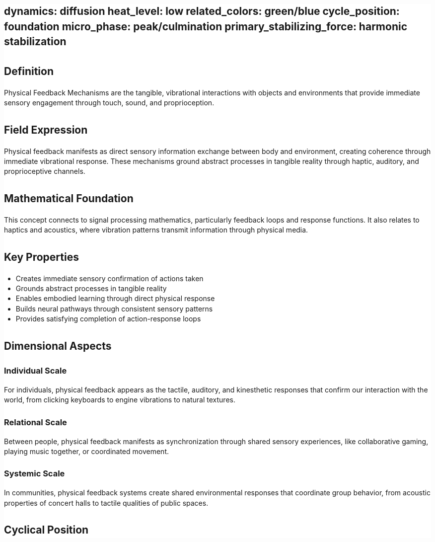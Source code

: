 
## dynamics: diffusion heat_level: low related_colors: green/blue cycle_position: foundation micro_phase: peak/culmination primary_stabilizing_force: harmonic stabilization

## Definition

Physical Feedback Mechanisms are the tangible, vibrational interactions with objects and environments that provide immediate sensory engagement through touch, sound, and proprioception.

## Field Expression

Physical feedback manifests as direct sensory information exchange between body and environment, creating coherence through immediate vibrational response. These mechanisms ground abstract processes in tangible reality through haptic, auditory, and proprioceptive channels.

## Mathematical Foundation

This concept connects to signal processing mathematics, particularly feedback loops and response functions. It also relates to haptics and acoustics, where vibration patterns transmit information through physical media.

## Key Properties

- Creates immediate sensory confirmation of actions taken
- Grounds abstract processes in tangible reality
- Enables embodied learning through direct physical response
- Builds neural pathways through consistent sensory patterns
- Provides satisfying completion of action-response loops

## Dimensional Aspects

### Individual Scale

For individuals, physical feedback appears as the tactile, auditory, and kinesthetic responses that confirm our interaction with the world, from clicking keyboards to engine vibrations to natural textures.

### Relational Scale

Between people, physical feedback manifests as synchronization through shared sensory experiences, like collaborative gaming, playing music together, or coordinated movement.

### Systemic Scale

In communities, physical feedback systems create shared environmental responses that coordinate group behavior, from acoustic properties of concert halls to tactile qualities of public spaces.

## Cyclical Position
